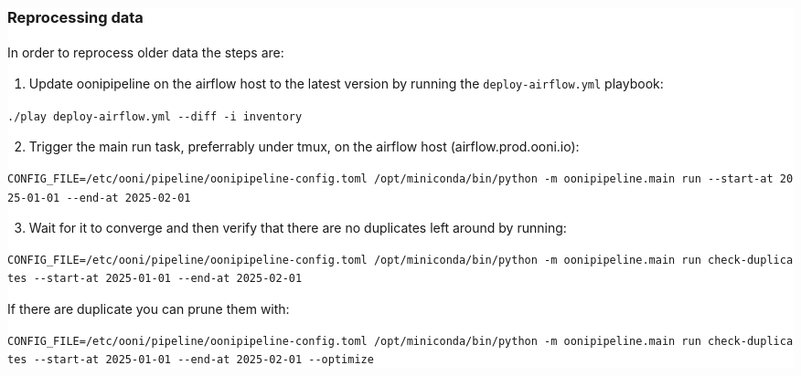 ### Reprocessing data

In order to reprocess older data the steps are:

1. Update oonipipeline on the airflow host to the latest version by running the `deploy-airflow.yml` playbook:
```
./play deploy-airflow.yml --diff -i inventory
```

2. Trigger the main run task, preferrably under tmux, on the airflow host (airflow.prod.ooni.io):
```
CONFIG_FILE=/etc/ooni/pipeline/oonipipeline-config.toml /opt/miniconda/bin/python -m oonipipeline.main run --start-at 2025-01-01 --end-at 2025-02-01
```

3. Wait for it to converge and then verify that there are no duplicates left around by running:
```
CONFIG_FILE=/etc/ooni/pipeline/oonipipeline-config.toml /opt/miniconda/bin/python -m oonipipeline.main run check-duplicates --start-at 2025-01-01 --end-at 2025-02-01
```

If there are duplicate you can prune them with:
```
CONFIG_FILE=/etc/ooni/pipeline/oonipipeline-config.toml /opt/miniconda/bin/python -m oonipipeline.main run check-duplicates --start-at 2025-01-01 --end-at 2025-02-01 --optimize
```

